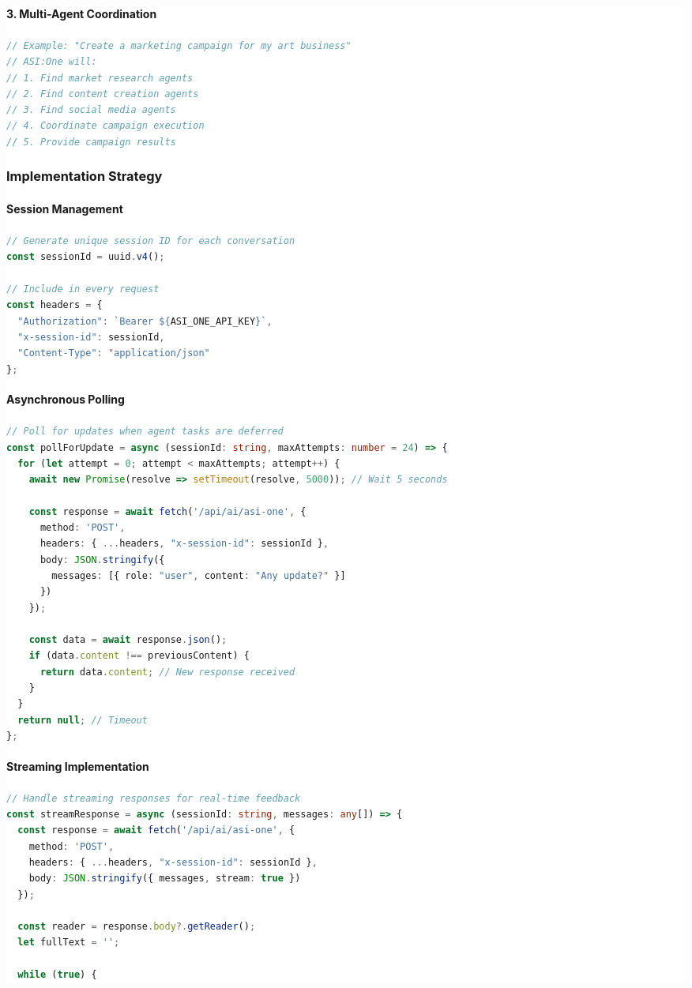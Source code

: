 #### **3. Multi-Agent Coordination**
```typescript
// Example: "Create a marketing campaign for my art business"
// ASI:One will:
// 1. Find market research agents
// 2. Find content creation agents
// 3. Find social media agents
// 4. Coordinate campaign execution
// 5. Provide campaign results
```

### Implementation Strategy

#### **Session Management**
```typescript
// Generate unique session ID for each conversation
const sessionId = uuid.v4();

// Include in every request
const headers = {
  "Authorization": `Bearer ${ASI_ONE_API_KEY}`,
  "x-session-id": sessionId,
  "Content-Type": "application/json"
};
```

#### **Asynchronous Polling**
```typescript
// Poll for updates when agent tasks are deferred
const pollForUpdate = async (sessionId: string, maxAttempts: number = 24) => {
  for (let attempt = 0; attempt < maxAttempts; attempt++) {
    await new Promise(resolve => setTimeout(resolve, 5000)); // Wait 5 seconds
    
    const response = await fetch('/api/ai/asi-one', {
      method: 'POST',
      headers: { ...headers, "x-session-id": sessionId },
      body: JSON.stringify({
        messages: [{ role: "user", content: "Any update?" }]
      })
    });
    
    const data = await response.json();
    if (data.content !== previousContent) {
      return data.content; // New response received
    }
  }
  return null; // Timeout
};
```

#### **Streaming Implementation**
```typescript
// Handle streaming responses for real-time feedback
const streamResponse = async (sessionId: string, messages: any[]) => {
  const response = await fetch('/api/ai/asi-one', {
    method: 'POST',
    headers: { ...headers, "x-session-id": sessionId },
    body: JSON.stringify({ messages, stream: true })
  });
  
  const reader = response.body?.getReader();
  let fullText = '';
  
  while (true) {
```